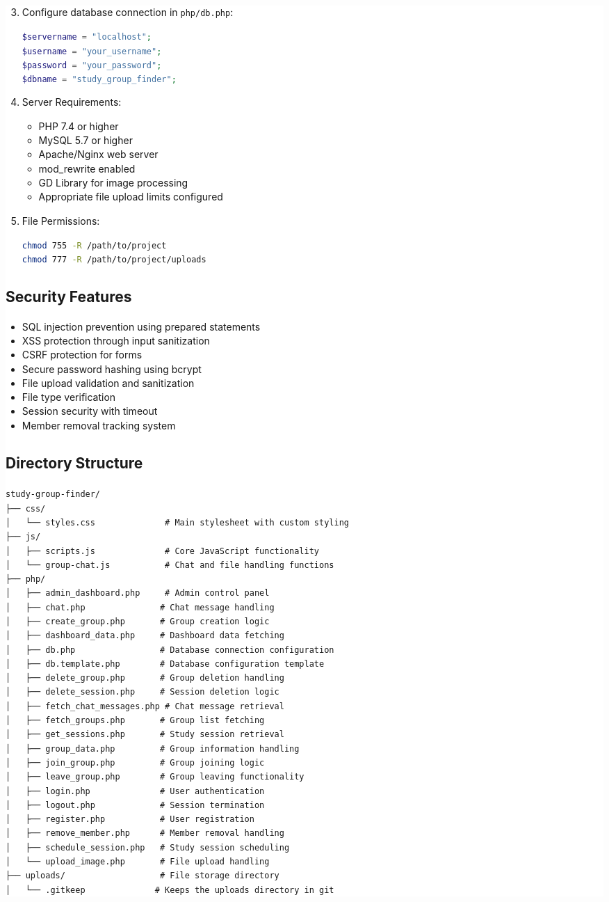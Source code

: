 3. Configure database connection in `php/db.php`:
   ```php
   $servername = "localhost";
   $username = "your_username";
   $password = "your_password";
   $dbname = "study_group_finder";
   ```

4. Server Requirements:
   - PHP 7.4 or higher
   - MySQL 5.7 or higher
   - Apache/Nginx web server
   - mod_rewrite enabled
   - GD Library for image processing
   - Appropriate file upload limits configured

5. File Permissions:
   ```bash
   chmod 755 -R /path/to/project
   chmod 777 -R /path/to/project/uploads
   ```

## Security Features

- SQL injection prevention using prepared statements
- XSS protection through input sanitization
- CSRF protection for forms
- Secure password hashing using bcrypt
- File upload validation and sanitization
- File type verification
- Session security with timeout
- Member removal tracking system

## Directory Structure

```
study-group-finder/
├── css/
│   └── styles.css              # Main stylesheet with custom styling
├── js/
│   ├── scripts.js              # Core JavaScript functionality
│   └── group-chat.js           # Chat and file handling functions
├── php/
│   ├── admin_dashboard.php     # Admin control panel
│   ├── chat.php               # Chat message handling
│   ├── create_group.php       # Group creation logic
│   ├── dashboard_data.php     # Dashboard data fetching
│   ├── db.php                 # Database connection configuration
│   ├── db.template.php        # Database configuration template
│   ├── delete_group.php       # Group deletion handling
│   ├── delete_session.php     # Session deletion logic
│   ├── fetch_chat_messages.php # Chat message retrieval
│   ├── fetch_groups.php       # Group list fetching
│   ├── get_sessions.php       # Study session retrieval
│   ├── group_data.php         # Group information handling
│   ├── join_group.php         # Group joining logic
│   ├── leave_group.php        # Group leaving functionality
│   ├── login.php              # User authentication
│   ├── logout.php             # Session termination
│   ├── register.php           # User registration
│   ├── remove_member.php      # Member removal handling
│   ├── schedule_session.php   # Study session scheduling
│   └── upload_image.php       # File upload handling
├── uploads/                   # File storage directory
│   └── .gitkeep              # Keeps the uploads directory in git
```